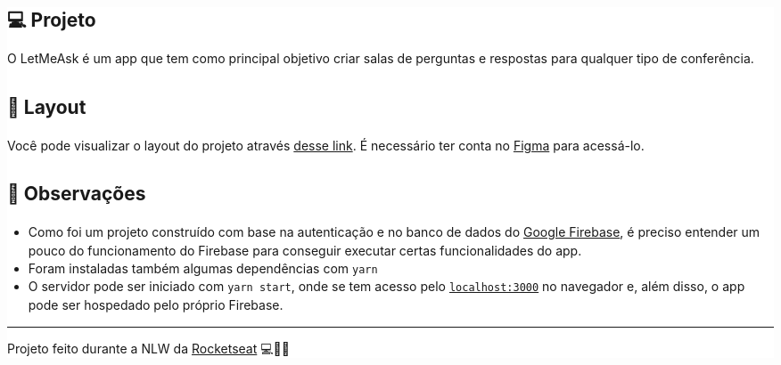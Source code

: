 ## 💻 Projeto

O LetMeAsk é um app que tem como principal objetivo criar salas de perguntas e respostas para qualquer tipo de conferência.

## 🎨 Layout

Você pode visualizar o layout do projeto através [desse link](https://www.figma.com/file/JrcDYv4trAHCVcIN0Rd0P2/Letmeask). É necessário ter conta no [Figma](http://figma.com/) para acessá-lo.

## 👀 Observações

- Como foi um projeto construído com base na autenticação e no banco de dados do [Google Firebase](https://firebase.google.com/?hl=pt), é preciso entender um pouco do funcionamento do Firebase para conseguir executar certas funcionalidades do app.
- Foram instaladas também algumas dependências com `yarn`
- O servidor pode ser iniciado com `yarn start`, onde se tem acesso pelo [`localhost:3000`](http://localhost:3000) no navegador e, além disso, o app pode ser hospedado pelo próprio Firebase.

---

Projeto feito durante a NLW da [Rocketseat](https://discordapp.com/invite/gCRAFhc) 💻💖🚀
